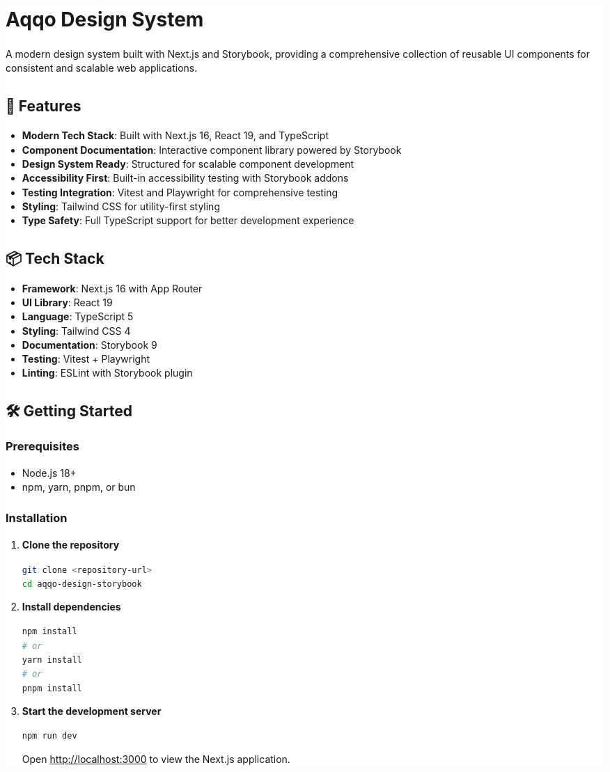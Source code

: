 # Aqqo Design System

A modern design system built with Next.js and Storybook, providing a comprehensive collection of reusable UI components for consistent and scalable web applications.

## 🚀 Features

- **Modern Tech Stack**: Built with Next.js 16, React 19, and TypeScript
- **Component Documentation**: Interactive component library powered by Storybook
- **Design System Ready**: Structured for scalable component development
- **Accessibility First**: Built-in accessibility testing with Storybook addons
- **Testing Integration**: Vitest and Playwright for comprehensive testing
- **Styling**: Tailwind CSS for utility-first styling
- **Type Safety**: Full TypeScript support for better development experience

## 📦 Tech Stack

- **Framework**: Next.js 16 with App Router
- **UI Library**: React 19
- **Language**: TypeScript 5
- **Styling**: Tailwind CSS 4
- **Documentation**: Storybook 9
- **Testing**: Vitest + Playwright
- **Linting**: ESLint with Storybook plugin

## 🛠️ Getting Started

### Prerequisites

- Node.js 18+ 
- npm, yarn, pnpm, or bun

### Installation

1. **Clone the repository**
   ```bash
   git clone <repository-url>
   cd aqqo-design-storybook
   ```

2. **Install dependencies**
   ```bash
   npm install
   # or
   yarn install
   # or
   pnpm install
   ```

3. **Start the development server**
   ```bash
   npm run dev
   ```
   Open [http://localhost:3000](http://localhost:3000) to view the Next.js application.
